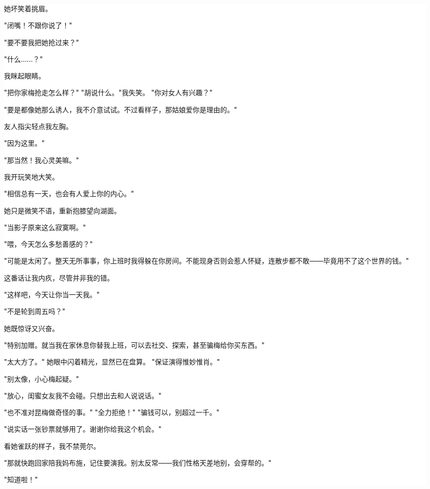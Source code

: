 她坏笑着挑眉。

"闭嘴！不跟你说了！"

"要不要我把她抢过来？"

"什么......？"

我眯起眼睛。

"把你家梅抢走怎么样？"
"胡说什么。"我失笑。
"你对女人有兴趣？"

"要是都像她那么诱人，我不介意试试。不过看样子，那姑娘爱你是理由的。"

友人指尖轻点我左胸。

"因为这里。"

"那当然！我心灵美嘛。"

我开玩笑地大笑。

"相信总有一天，也会有人爱上你的内心。"

她只是微笑不语，重新抱膝望向湖面。

"当影子原来这么寂寞啊。"

"喂，今天怎么多愁善感的？"

"可能是太闲了。整天无所事事，你上班时我得躲在你房间。不能现身否则会惹人怀疑，连散步都不敢——毕竟用不了这个世界的钱。"

这番话让我内疚，尽管并非我的错。

"这样吧，今天让你当一天我。"

"不是轮到周五吗？"

她既惊讶又兴奋。

"特别加赠。就当我在家休息你替我上班，可以去社交、探索，甚至骗梅给你买东西。"

"太大方了。"
她眼中闪着精光，显然已在盘算。
"保证演得惟妙惟肖。"

"别太像，小心梅起疑。"

"放心，闺蜜女友我不会碰。只想出去和人说说话。"

"也不准对昆梅做奇怪的事。"
"全力拒绝！"
"骗钱可以，别超过一千。"

"说实话一张钞票就够用了。谢谢你给我这个机会。"

看她雀跃的样子，我不禁莞尔。

"那就快跑回家陪我妈布施，记住要演我。别太反常——我们性格天差地别，会穿帮的。"

"知道啦！"
